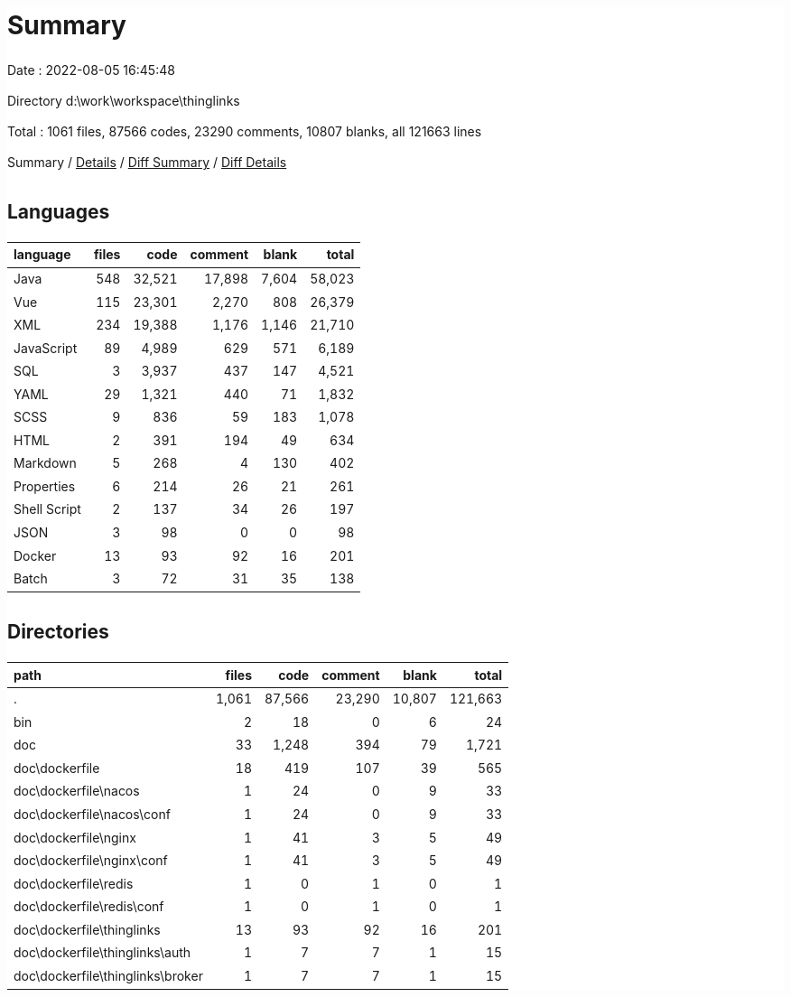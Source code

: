 # Summary

Date : 2022-08-05 16:45:48

Directory d:\\work\\workspace\\thinglinks

Total : 1061 files,  87566 codes, 23290 comments, 10807 blanks, all 121663 lines

Summary / [Details](details.md) / [Diff Summary](diff.md) / [Diff Details](diff-details.md)

## Languages
| language | files | code | comment | blank | total |
| :--- | ---: | ---: | ---: | ---: | ---: |
| Java | 548 | 32,521 | 17,898 | 7,604 | 58,023 |
| Vue | 115 | 23,301 | 2,270 | 808 | 26,379 |
| XML | 234 | 19,388 | 1,176 | 1,146 | 21,710 |
| JavaScript | 89 | 4,989 | 629 | 571 | 6,189 |
| SQL | 3 | 3,937 | 437 | 147 | 4,521 |
| YAML | 29 | 1,321 | 440 | 71 | 1,832 |
| SCSS | 9 | 836 | 59 | 183 | 1,078 |
| HTML | 2 | 391 | 194 | 49 | 634 |
| Markdown | 5 | 268 | 4 | 130 | 402 |
| Properties | 6 | 214 | 26 | 21 | 261 |
| Shell Script | 2 | 137 | 34 | 26 | 197 |
| JSON | 3 | 98 | 0 | 0 | 98 |
| Docker | 13 | 93 | 92 | 16 | 201 |
| Batch | 3 | 72 | 31 | 35 | 138 |

## Directories
| path | files | code | comment | blank | total |
| :--- | ---: | ---: | ---: | ---: | ---: |
| . | 1,061 | 87,566 | 23,290 | 10,807 | 121,663 |
| bin | 2 | 18 | 0 | 6 | 24 |
| doc | 33 | 1,248 | 394 | 79 | 1,721 |
| doc\\dockerfile | 18 | 419 | 107 | 39 | 565 |
| doc\\dockerfile\\nacos | 1 | 24 | 0 | 9 | 33 |
| doc\\dockerfile\\nacos\\conf | 1 | 24 | 0 | 9 | 33 |
| doc\\dockerfile\\nginx | 1 | 41 | 3 | 5 | 49 |
| doc\\dockerfile\\nginx\\conf | 1 | 41 | 3 | 5 | 49 |
| doc\\dockerfile\\redis | 1 | 0 | 1 | 0 | 1 |
| doc\\dockerfile\\redis\\conf | 1 | 0 | 1 | 0 | 1 |
| doc\\dockerfile\\thinglinks | 13 | 93 | 92 | 16 | 201 |
| doc\\dockerfile\\thinglinks\\auth | 1 | 7 | 7 | 1 | 15 |
| doc\\dockerfile\\thinglinks\\broker | 1 | 7 | 7 | 1 | 15 |